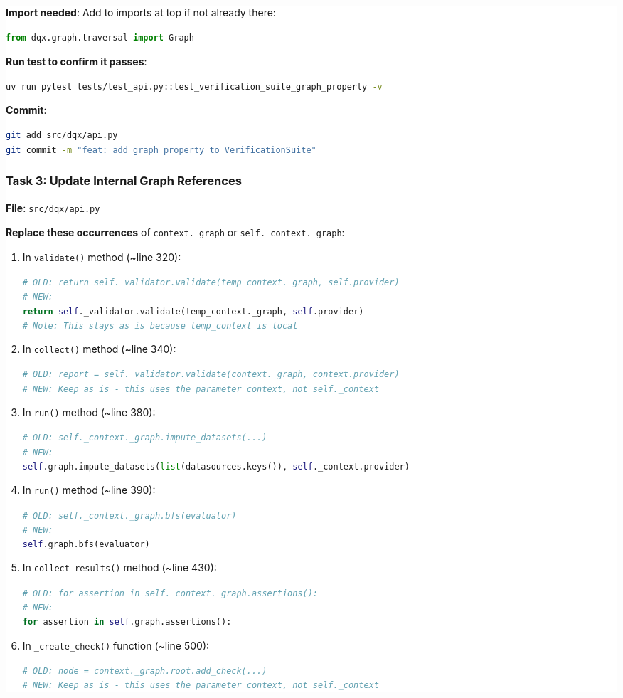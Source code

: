 **Import needed**:
Add to imports at top if not already there:
```python
from dqx.graph.traversal import Graph
```

**Run test to confirm it passes**:
```bash
uv run pytest tests/test_api.py::test_verification_suite_graph_property -v
```

**Commit**:
```bash
git add src/dqx/api.py
git commit -m "feat: add graph property to VerificationSuite"
```

### Task 3: Update Internal Graph References

**File**: `src/dqx/api.py`

**Replace these occurrences** of `context._graph` or `self._context._graph`:

1. In `validate()` method (~line 320):
   ```python
   # OLD: return self._validator.validate(temp_context._graph, self.provider)
   # NEW:
   return self._validator.validate(temp_context._graph, self.provider)
   # Note: This stays as is because temp_context is local
   ```

2. In `collect()` method (~line 340):
   ```python
   # OLD: report = self._validator.validate(context._graph, context.provider)
   # NEW: Keep as is - this uses the parameter context, not self._context
   ```

3. In `run()` method (~line 380):
   ```python
   # OLD: self._context._graph.impute_datasets(...)
   # NEW:
   self.graph.impute_datasets(list(datasources.keys()), self._context.provider)
   ```

4. In `run()` method (~line 390):
   ```python
   # OLD: self._context._graph.bfs(evaluator)
   # NEW:
   self.graph.bfs(evaluator)
   ```

5. In `collect_results()` method (~line 430):
   ```python
   # OLD: for assertion in self._context._graph.assertions():
   # NEW:
   for assertion in self.graph.assertions():
   ```

6. In `_create_check()` function (~line 500):
   ```python
   # OLD: node = context._graph.root.add_check(...)
   # NEW: Keep as is - this uses the parameter context, not self._context
   ```

